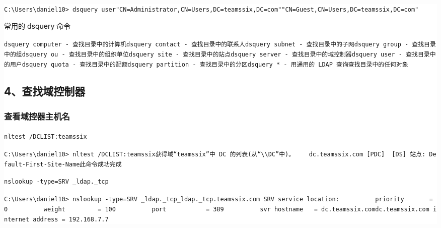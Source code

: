 





```none
C:\Users\daniel10> dsquery user"CN=Administrator,CN=Users,DC=teamssix,DC=com""CN=Guest,CN=Users,DC=teamssix,DC=com"
```

常用的 dsquery 命令







```none
dsquery computer - 查找目录中的计算机dsquery contact - 查找目录中的联系人dsquery subnet - 查找目录中的子网dsquery group - 查找目录中的组dsquery ou - 查找目录中的组织单位dsquery site - 查找目录中的站点dsquery server - 查找目录中的域控制器dsquery user - 查找目录中的用户dsquery quota - 查找目录中的配额dsquery partition - 查找目录中的分区dsquery * - 用通用的 LDAP 查询查找目录中的任何对象
```

## 4、查找域控制器

### 查看域控器主机名







```none
nltest /DCLIST:teamssix
```







```none
C:\Users\daniel10> nltest /DCLIST:teamssix获得域“teamssix”中 DC 的列表(从“\\DC”中)。    dc.teamssix.com [PDC]  [DS] 站点: Default-First-Site-Name此命令成功完成
```







```none
nslookup -type=SRV _ldap._tcp
```







```none
C:\Users\daniel10> nslookup -type=SRV _ldap._tcp_ldap._tcp.teamssix.com SRV service location:          priority       = 0          weight         = 100          port           = 389          svr hostname   = dc.teamssix.comdc.teamssix.com internet address = 192.168.7.7
```
